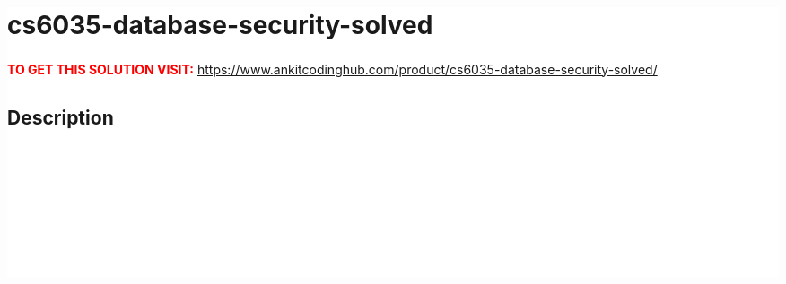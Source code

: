 # cs6035-database-security-solved



**<span style='color:red'>TO GET THIS SOLUTION VISIT:</span>** https://www.ankitcodinghub.com/product/cs6035-database-security-solved/

<h2>Description</h2>



<div class="kk-star-ratings kksr-auto kksr-align-center kksr-valign-top" data-payload="{&quot;align&quot;:&quot;center&quot;,&quot;id&quot;:&quot;111635&quot;,&quot;slug&quot;:&quot;default&quot;,&quot;valign&quot;:&quot;top&quot;,&quot;ignore&quot;:&quot;&quot;,&quot;reference&quot;:&quot;auto&quot;,&quot;class&quot;:&quot;&quot;,&quot;count&quot;:&quot;1&quot;,&quot;legendonly&quot;:&quot;&quot;,&quot;readonly&quot;:&quot;&quot;,&quot;score&quot;:&quot;5&quot;,&quot;starsonly&quot;:&quot;&quot;,&quot;best&quot;:&quot;5&quot;,&quot;gap&quot;:&quot;4&quot;,&quot;greet&quot;:&quot;Rate this product&quot;,&quot;legend&quot;:&quot;5\/5 - (1 vote)&quot;,&quot;size&quot;:&quot;24&quot;,&quot;title&quot;:&quot;CS6035 Database Security  Solved&quot;,&quot;width&quot;:&quot;138&quot;,&quot;_legend&quot;:&quot;{score}\/{best} - ({count} {votes})&quot;,&quot;font_factor&quot;:&quot;1.25&quot;}">
            
<div class="kksr-stars">
    
<div class="kksr-stars-inactive">
            <div class="kksr-star" data-star="1" style="padding-right: 4px">
            

<div class="kksr-icon" style="width: 24px; height: 24px;"></div>
        </div>
            <div class="kksr-star" data-star="2" style="padding-right: 4px">
            

<div class="kksr-icon" style="width: 24px; height: 24px;"></div>
        </div>
            <div class="kksr-star" data-star="3" style="padding-right: 4px">
            

<div class="kksr-icon" style="width: 24px; height: 24px;"></div>
        </div>
            <div class="kksr-star" data-star="4" style="padding-right: 4px">
            

<div class="kksr-icon" style="width: 24px; height: 24px;"></div>
        </div>
            <div class="kksr-star" data-star="5" style="padding-right: 4px">
            

<div class="kksr-icon" style="width: 24px; height: 24px;"></div>
        </div>
    </div>
    
<div class="kksr-stars-active" style="width: 138px;">
            <div class="kksr-star" style="padding-right: 4px">
            

<div class="kksr-icon" style="width: 24px; height: 24px;"></div>
        </div>
            <div class="kksr-star" style="padding-right: 4px">
            
